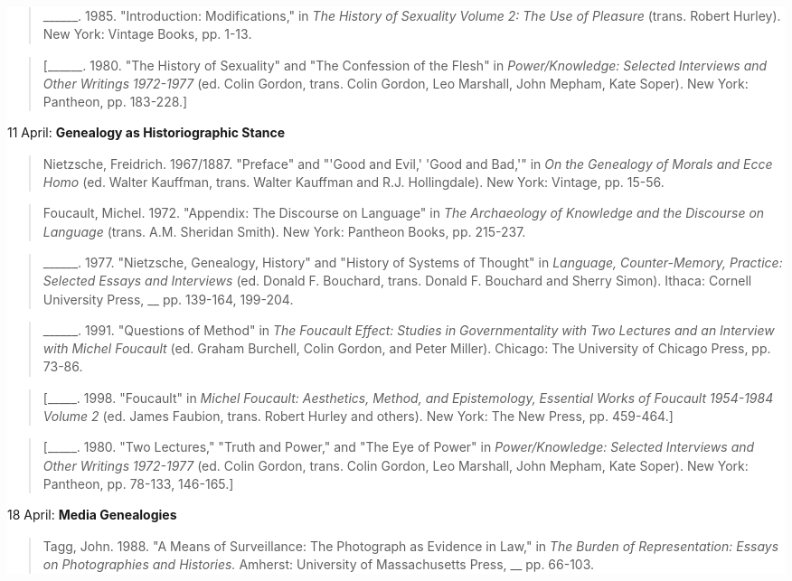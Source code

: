 > ______. 1985. "Introduction: Modifications," in _The History of Sexuality
Volume 2: The Use of Pleasure_ (trans. Robert Hurley). New York: Vintage
Books, pp. 1-13.

>

> [______. 1980. "The History of Sexuality" and "The Confession of the Flesh"
in _Power/Knowledge: Selected Interviews and Other Writings 1972-1977_ (ed.
Colin Gordon, trans. Colin Gordon, Leo Marshall, John Mepham, Kate Soper). New
York: Pantheon, pp. 183-228.]

11 April: **Genealogy as Historiographic Stance**

> Nietzsche, Freidrich. 1967/1887. "Preface" and "'Good and Evil,' 'Good and
Bad,'" in _On the Genealogy of Morals and Ecce Homo_ (ed. Walter Kauffman,
trans. Walter Kauffman and R.J. Hollingdale). New York: Vintage, pp. 15-56.

>

> Foucault, Michel. 1972. "Appendix: The Discourse on Language" in _The
Archaeology of Knowledge and the Discourse on Language_ (trans. A.M. Sheridan
Smith). New York: Pantheon Books, pp. 215-237.

>

> ______. 1977. "Nietzsche, Genealogy, History" and "History of Systems of
Thought" in _Language, Counter-Memory, Practice: Selected Essays and
Interviews_ (ed. Donald F. Bouchard, trans. Donald F. Bouchard and Sherry
Simon). Ithaca: Cornell University Press, __ pp. 139-164, 199-204.

>

> ______. 1991. "Questions of Method" in _The Foucault Effect: Studies in
Governmentality with Two Lectures and an Interview with Michel Foucault_ (ed.
Graham Burchell, Colin Gordon, and Peter Miller). Chicago: The University of
Chicago Press, pp. 73-86.

>

> [_____. 1998. "Foucault" in _Michel Foucault: Aesthetics, Method, and
Epistemology, Essential Works of Foucault 1954-1984 Volume 2_ (ed. James
Faubion, trans. Robert Hurley and others). New York: The New Press, pp.
459-464.]

>

> [_____. 1980. "Two Lectures," "Truth and Power," and "The Eye of Power" in
_Power/Knowledge: Selected Interviews and Other Writings 1972-1977_ (ed. Colin
Gordon, trans. Colin Gordon, Leo Marshall, John Mepham, Kate Soper). New York:
Pantheon, pp. 78-133, 146-165.]

18 April: **Media Genealogies**

> Tagg, John. 1988. "A Means of Surveillance: The Photograph as Evidence in
Law," in _The Burden of Representation: Essays on Photographies and
Histories._ Amherst: University of Massachusetts Press, __ pp. 66-103.

>
